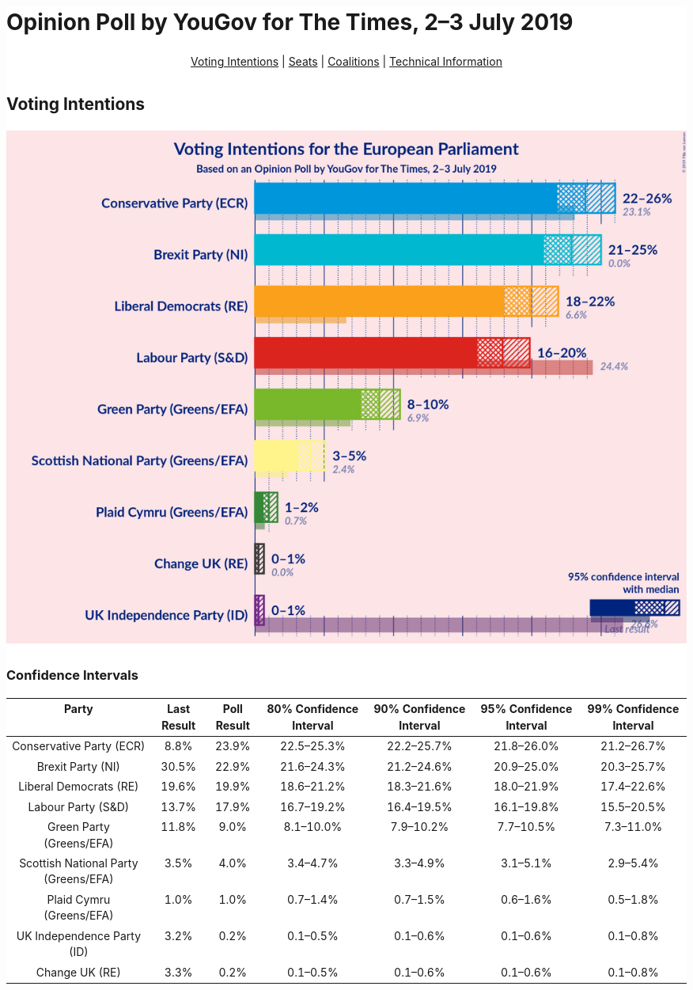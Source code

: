 # Opinion Poll by YouGov for The Times, 2–3 July 2019

<p align="center"><a href="#voting-intentions">Voting Intentions</a> | <a href="#seats">Seats</a> | <a href="#coalitions">Coalitions</a> | <a href="#technical-information">Technical Information</a></p>

## Voting Intentions

![Graph with voting intentions not yet produced](2019-07-03-YouGov.png "Voting Intentions")

### Confidence Intervals

| Party | Last Result | Poll Result | 80% Confidence Interval | 90% Confidence Interval | 95% Confidence Interval | 99% Confidence Interval |
|:-----:|:-----------:|:-----------:|:-----------------------:|:-----------------------:|:-----------------------:|:-----------------------:|
| Conservative Party (ECR) | 8.8% | 23.9% | 22.5–25.3% |22.2–25.7% |21.8–26.0% |21.2–26.7% |
| Brexit Party (NI) | 30.5% | 22.9% | 21.6–24.3% |21.2–24.6% |20.9–25.0% |20.3–25.7% |
| Liberal Democrats (RE) | 19.6% | 19.9% | 18.6–21.2% |18.3–21.6% |18.0–21.9% |17.4–22.6% |
| Labour Party (S&D) | 13.7% | 17.9% | 16.7–19.2% |16.4–19.5% |16.1–19.8% |15.5–20.5% |
| Green Party (Greens/EFA) | 11.8% | 9.0% | 8.1–10.0% |7.9–10.2% |7.7–10.5% |7.3–11.0% |
| Scottish National Party (Greens/EFA) | 3.5% | 4.0% | 3.4–4.7% |3.3–4.9% |3.1–5.1% |2.9–5.4% |
| Plaid Cymru (Greens/EFA) | 1.0% | 1.0% | 0.7–1.4% |0.7–1.5% |0.6–1.6% |0.5–1.8% |
| UK Independence Party (ID) | 3.2% | 0.2% | 0.1–0.5% |0.1–0.6% |0.1–0.6% |0.1–0.8% |
| Change UK (RE) | 3.3% | 0.2% | 0.1–0.5% |0.1–0.6% |0.1–0.6% |0.1–0.8% |
